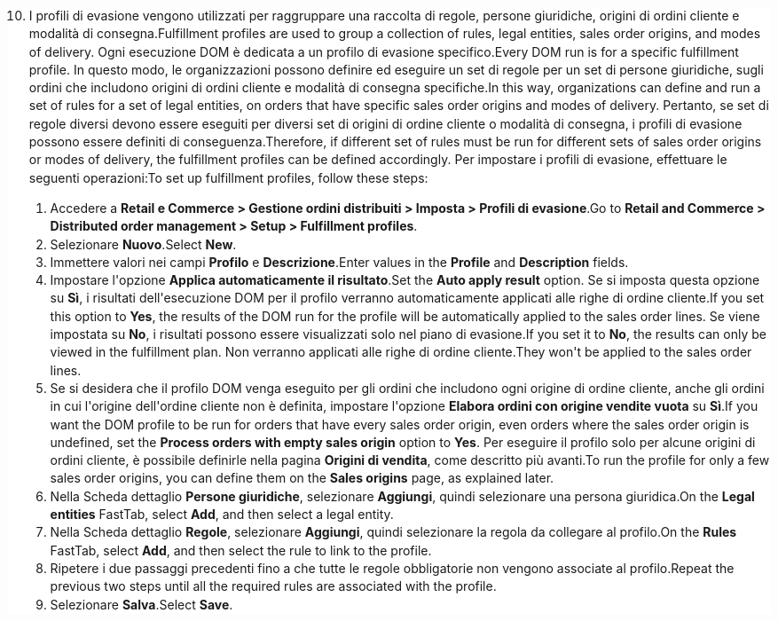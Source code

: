 10. <span data-ttu-id="9b119-258">I profili di evasione vengono utilizzati per raggruppare una raccolta di regole, persone giuridiche, origini di ordini cliente e modalità di consegna.</span><span class="sxs-lookup"><span data-stu-id="9b119-258">Fulfillment profiles are used to group a collection of rules, legal entities, sales order origins, and modes of delivery.</span></span> <span data-ttu-id="9b119-259">Ogni esecuzione DOM è dedicata a un profilo di evasione specifico.</span><span class="sxs-lookup"><span data-stu-id="9b119-259">Every DOM run is for a specific fulfillment profile.</span></span> <span data-ttu-id="9b119-260">In questo modo, le organizzazioni possono definire ed eseguire un set di regole per un set di persone giuridiche, sugli ordini che includono origini di ordini cliente e modalità di consegna specifiche.</span><span class="sxs-lookup"><span data-stu-id="9b119-260">In this way, organizations can define and run a set of rules for a set of legal entities, on orders that have specific sales order origins and modes of delivery.</span></span> <span data-ttu-id="9b119-261">Pertanto, se set di regole diversi devono essere eseguiti per diversi set di origini di ordine cliente o modalità di consegna, i profili di evasione possono essere definiti di conseguenza.</span><span class="sxs-lookup"><span data-stu-id="9b119-261">Therefore, if different set of rules must be run for different sets of sales order origins or modes of delivery, the fulfillment profiles can be defined accordingly.</span></span> <span data-ttu-id="9b119-262">Per impostare i profili di evasione, effettuare le seguenti operazioni:</span><span class="sxs-lookup"><span data-stu-id="9b119-262">To set up fulfillment profiles, follow these steps:</span></span>  

    1. <span data-ttu-id="9b119-263">Accedere a **Retail e Commerce \> Gestione ordini distribuiti \> Imposta \> Profili di evasione**.</span><span class="sxs-lookup"><span data-stu-id="9b119-263">Go to **Retail and Commerce \> Distributed order management \> Setup \> Fulfillment profiles**.</span></span>
    2. <span data-ttu-id="9b119-264">Selezionare **Nuovo**.</span><span class="sxs-lookup"><span data-stu-id="9b119-264">Select **New**.</span></span>
    3. <span data-ttu-id="9b119-265">Immettere valori nei campi **Profilo** e **Descrizione**.</span><span class="sxs-lookup"><span data-stu-id="9b119-265">Enter values in the **Profile** and **Description** fields.</span></span>
    4. <span data-ttu-id="9b119-266">Impostare l'opzione **Applica automaticamente il risultato**.</span><span class="sxs-lookup"><span data-stu-id="9b119-266">Set the **Auto apply result** option.</span></span> <span data-ttu-id="9b119-267">Se si imposta questa opzione su **Sì**, i risultati dell'esecuzione DOM per il profilo verranno automaticamente applicati alle righe di ordine cliente.</span><span class="sxs-lookup"><span data-stu-id="9b119-267">If you set this option to **Yes**, the results of the DOM run for the profile will be automatically applied to the sales order lines.</span></span> <span data-ttu-id="9b119-268">Se viene impostata su **No**, i risultati possono essere visualizzati solo nel piano di evasione.</span><span class="sxs-lookup"><span data-stu-id="9b119-268">If you set it to **No**, the results can only be viewed in the fulfillment plan.</span></span> <span data-ttu-id="9b119-269">Non verranno applicati alle righe di ordine cliente.</span><span class="sxs-lookup"><span data-stu-id="9b119-269">They won't be applied to the sales order lines.</span></span>
    5. <span data-ttu-id="9b119-270">Se si desidera che il profilo DOM venga eseguito per gli ordini che includono ogni origine di ordine cliente, anche gli ordini in cui l'origine dell'ordine cliente non è definita, impostare l'opzione **Elabora ordini con origine vendite vuota** su **Sì**.</span><span class="sxs-lookup"><span data-stu-id="9b119-270">If you want the DOM profile to be run for orders that have every sales order origin, even orders where the sales order origin is undefined, set the **Process orders with empty sales origin** option to **Yes**.</span></span> <span data-ttu-id="9b119-271">Per eseguire il profilo solo per alcune origini di ordini cliente, è possibile definirle nella pagina **Origini di vendita**, come descritto più avanti.</span><span class="sxs-lookup"><span data-stu-id="9b119-271">To run the profile for only a few sales order origins, you can define them on the **Sales origins** page, as explained later.</span></span>
    6. <span data-ttu-id="9b119-272">Nella Scheda dettaglio **Persone giuridiche**, selezionare **Aggiungi**, quindi selezionare una persona giuridica.</span><span class="sxs-lookup"><span data-stu-id="9b119-272">On the **Legal entities** FastTab, select **Add**, and then select a legal entity.</span></span>
    7. <span data-ttu-id="9b119-273">Nella Scheda dettaglio **Regole**, selezionare **Aggiungi**, quindi selezionare la regola da collegare al profilo.</span><span class="sxs-lookup"><span data-stu-id="9b119-273">On the **Rules** FastTab, select **Add**, and then select the rule to link to the profile.</span></span>
    8. <span data-ttu-id="9b119-274">Ripetere i due passaggi precedenti fino a che tutte le regole obbligatorie non vengono associate al profilo.</span><span class="sxs-lookup"><span data-stu-id="9b119-274">Repeat the previous two steps until all the required rules are associated with the profile.</span></span>
    9. <span data-ttu-id="9b119-275">Selezionare **Salva**.</span><span class="sxs-lookup"><span data-stu-id="9b119-275">Select **Save**.</span></span>